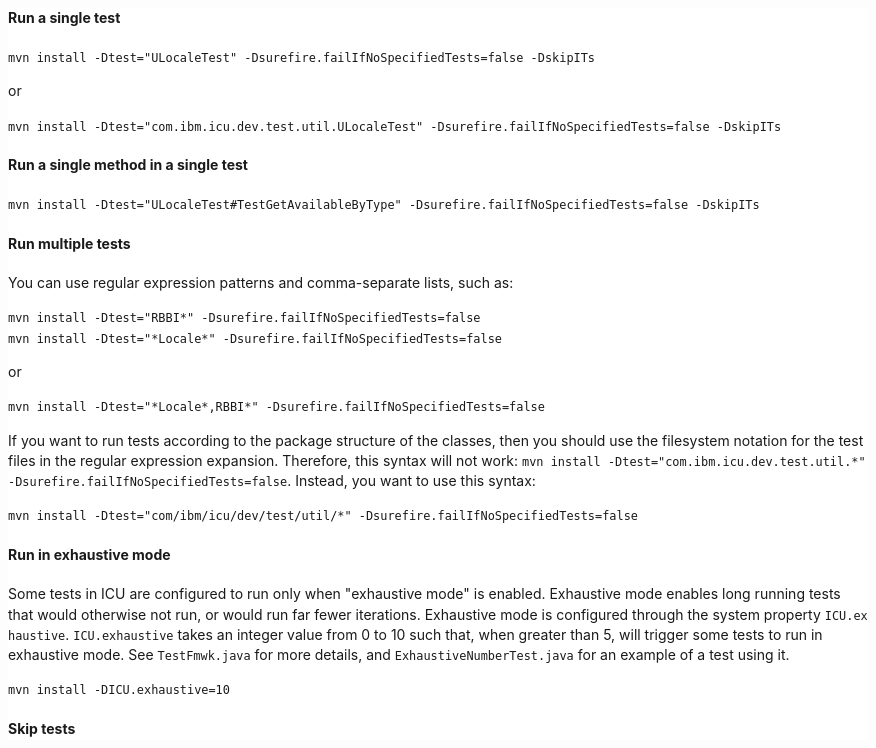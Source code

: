 #### Run a single test
```
mvn install -Dtest="ULocaleTest" -Dsurefire.failIfNoSpecifiedTests=false -DskipITs
```
or
```
mvn install -Dtest="com.ibm.icu.dev.test.util.ULocaleTest" -Dsurefire.failIfNoSpecifiedTests=false -DskipITs
```

#### Run a single method in a single test

```
mvn install -Dtest="ULocaleTest#TestGetAvailableByType" -Dsurefire.failIfNoSpecifiedTests=false -DskipITs
```

#### Run multiple tests
You can use regular expression patterns and comma-separate lists,
such as:

```
mvn install -Dtest="RBBI*" -Dsurefire.failIfNoSpecifiedTests=false
mvn install -Dtest="*Locale*" -Dsurefire.failIfNoSpecifiedTests=false
```

or

```
mvn install -Dtest="*Locale*,RBBI*" -Dsurefire.failIfNoSpecifiedTests=false
```

If you want to run tests according to the package structure of the classes,
then you should use the filesystem notation for the test files in the regular expression expansion.
Therefore, this syntax will not work: `mvn install -Dtest="com.ibm.icu.dev.test.util.*" -Dsurefire.failIfNoSpecifiedTests=false`. Instead, you want to use this syntax:
```
mvn install -Dtest="com/ibm/icu/dev/test/util/*" -Dsurefire.failIfNoSpecifiedTests=false
```

#### Run in exhaustive mode

Some tests in ICU are configured to run only when "exhaustive mode" is enabled.
Exhaustive mode enables long running tests that would otherwise not run,
or would run far fewer iterations.
Exhaustive mode is configured through the system property `ICU.exhaustive`.
`ICU.exhaustive` takes an integer value from 0 to 10 such that, 
when greater than 5,
will trigger some tests to run in exhaustive mode.
See `TestFmwk.java` for more details,
and `ExhaustiveNumberTest.java` for an example of a test using it.

```
mvn install -DICU.exhaustive=10
```

#### Skip tests
